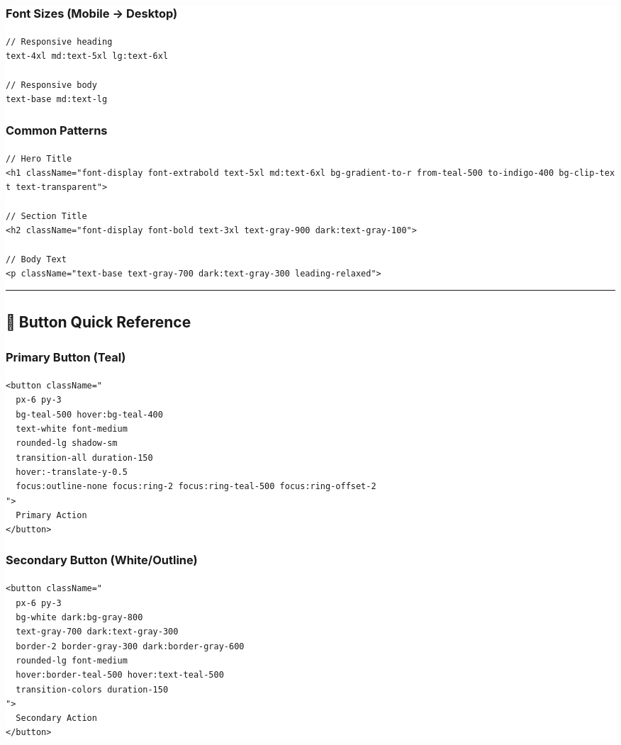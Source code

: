 ### Font Sizes (Mobile → Desktop)
```tsx
// Responsive heading
text-4xl md:text-5xl lg:text-6xl

// Responsive body
text-base md:text-lg
```

### Common Patterns
```tsx
// Hero Title
<h1 className="font-display font-extrabold text-5xl md:text-6xl bg-gradient-to-r from-teal-500 to-indigo-400 bg-clip-text text-transparent">

// Section Title
<h2 className="font-display font-bold text-3xl text-gray-900 dark:text-gray-100">

// Body Text
<p className="text-base text-gray-700 dark:text-gray-300 leading-relaxed">
```

---

## 🔘 Button Quick Reference

### Primary Button (Teal)
```tsx
<button className="
  px-6 py-3
  bg-teal-500 hover:bg-teal-400
  text-white font-medium
  rounded-lg shadow-sm
  transition-all duration-150
  hover:-translate-y-0.5
  focus:outline-none focus:ring-2 focus:ring-teal-500 focus:ring-offset-2
">
  Primary Action
</button>
```

### Secondary Button (White/Outline)
```tsx
<button className="
  px-6 py-3
  bg-white dark:bg-gray-800
  text-gray-700 dark:text-gray-300
  border-2 border-gray-300 dark:border-gray-600
  rounded-lg font-medium
  hover:border-teal-500 hover:text-teal-500
  transition-colors duration-150
">
  Secondary Action
</button>
```
